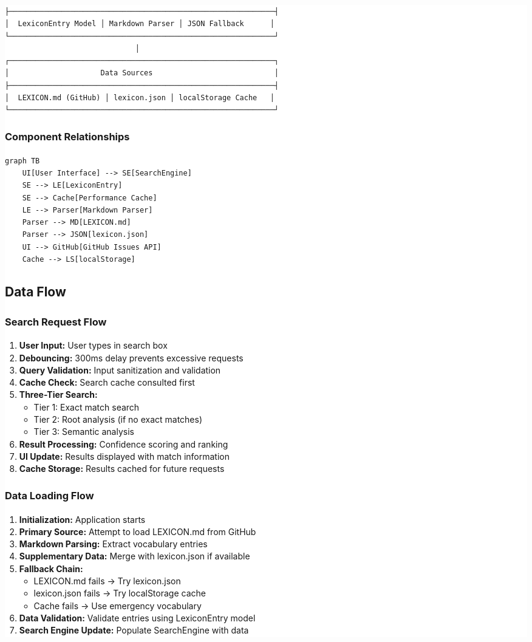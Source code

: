 ```
├─────────────────────────────────────────────────────────────┤
│  LexiconEntry Model │ Markdown Parser │ JSON Fallback      │
└─────────────────────────────────────────────────────────────┘
                              │
┌─────────────────────────────────────────────────────────────┐
│                     Data Sources                            │
├─────────────────────────────────────────────────────────────┤
│  LEXICON.md (GitHub) │ lexicon.json │ localStorage Cache   │
└─────────────────────────────────────────────────────────────┘
```

### Component Relationships

```mermaid
graph TB
    UI[User Interface] --> SE[SearchEngine]
    SE --> LE[LexiconEntry]
    SE --> Cache[Performance Cache]
    LE --> Parser[Markdown Parser]
    Parser --> MD[LEXICON.md]
    Parser --> JSON[lexicon.json]
    UI --> GitHub[GitHub Issues API]
    Cache --> LS[localStorage]
```

## Data Flow

### Search Request Flow

1. **User Input:** User types in search box
2. **Debouncing:** 300ms delay prevents excessive requests
3. **Query Validation:** Input sanitization and validation
4. **Cache Check:** Search cache consulted first
5. **Three-Tier Search:**
   - Tier 1: Exact match search
   - Tier 2: Root analysis (if no exact matches)
   - Tier 3: Semantic analysis
6. **Result Processing:** Confidence scoring and ranking
7. **UI Update:** Results displayed with match information
8. **Cache Storage:** Results cached for future requests

### Data Loading Flow

1. **Initialization:** Application starts
2. **Primary Source:** Attempt to load LEXICON.md from GitHub
3. **Markdown Parsing:** Extract vocabulary entries
4. **Supplementary Data:** Merge with lexicon.json if available
5. **Fallback Chain:**
   - LEXICON.md fails → Try lexicon.json
   - lexicon.json fails → Try localStorage cache
   - Cache fails → Use emergency vocabulary
6. **Data Validation:** Validate entries using LexiconEntry model
7. **Search Engine Update:** Populate SearchEngine with data

